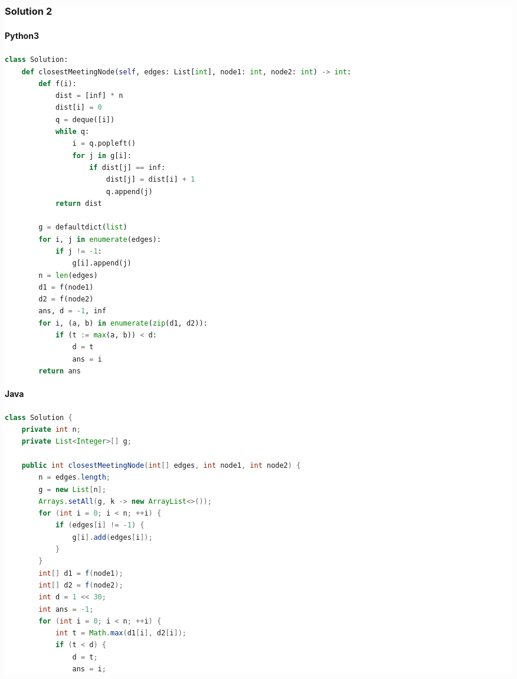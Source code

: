 






### Solution 2



#### Python3

```python
class Solution:
    def closestMeetingNode(self, edges: List[int], node1: int, node2: int) -> int:
        def f(i):
            dist = [inf] * n
            dist[i] = 0
            q = deque([i])
            while q:
                i = q.popleft()
                for j in g[i]:
                    if dist[j] == inf:
                        dist[j] = dist[i] + 1
                        q.append(j)
            return dist

        g = defaultdict(list)
        for i, j in enumerate(edges):
            if j != -1:
                g[i].append(j)
        n = len(edges)
        d1 = f(node1)
        d2 = f(node2)
        ans, d = -1, inf
        for i, (a, b) in enumerate(zip(d1, d2)):
            if (t := max(a, b)) < d:
                d = t
                ans = i
        return ans
```

#### Java

```java
class Solution {
    private int n;
    private List<Integer>[] g;

    public int closestMeetingNode(int[] edges, int node1, int node2) {
        n = edges.length;
        g = new List[n];
        Arrays.setAll(g, k -> new ArrayList<>());
        for (int i = 0; i < n; ++i) {
            if (edges[i] != -1) {
                g[i].add(edges[i]);
            }
        }
        int[] d1 = f(node1);
        int[] d2 = f(node2);
        int d = 1 << 30;
        int ans = -1;
        for (int i = 0; i < n; ++i) {
            int t = Math.max(d1[i], d2[i]);
            if (t < d) {
                d = t;
                ans = i;
```